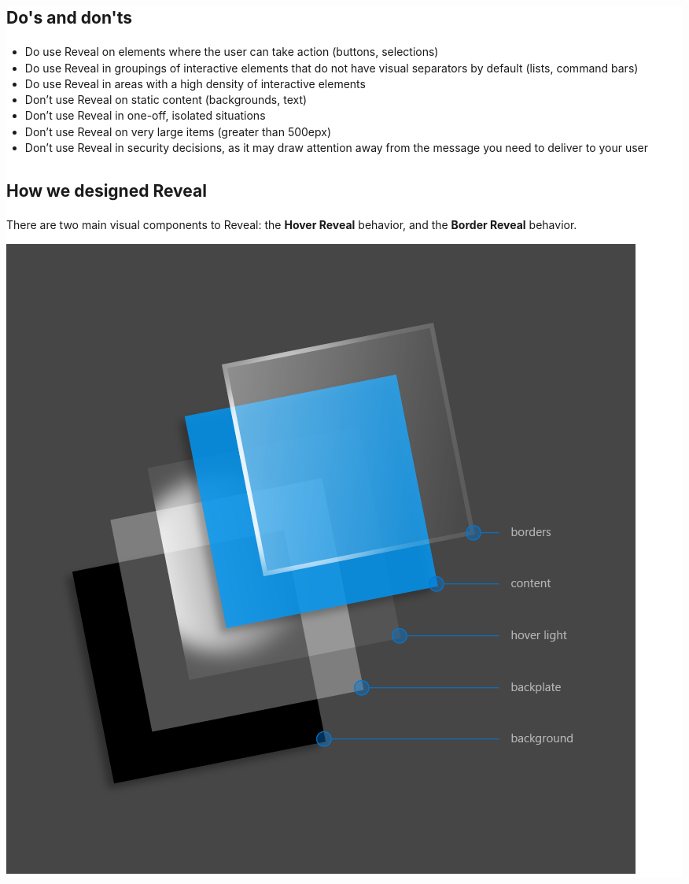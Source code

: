 ## Do's and don'ts
- Do use Reveal on elements where the user can take action (buttons, selections)
- Do use Reveal in groupings of interactive elements that do not have visual separators by default (lists, command bars)
- Do use Reveal in areas with a high density of interactive elements
- Don’t use Reveal on static content (backgrounds, text)
- Don’t use Reveal in one-off, isolated situations
- Don’t use Reveal on very large items (greater than 500epx)
- Don’t use Reveal in security decisions, as it may draw attention away from the message you need to
  deliver to your user

## How we designed Reveal

There are two main visual components to Reveal: the **Hover Reveal** behavior, and the **Border Reveal** behavior.

![Reveal layers](images/RevealLayers.png)

